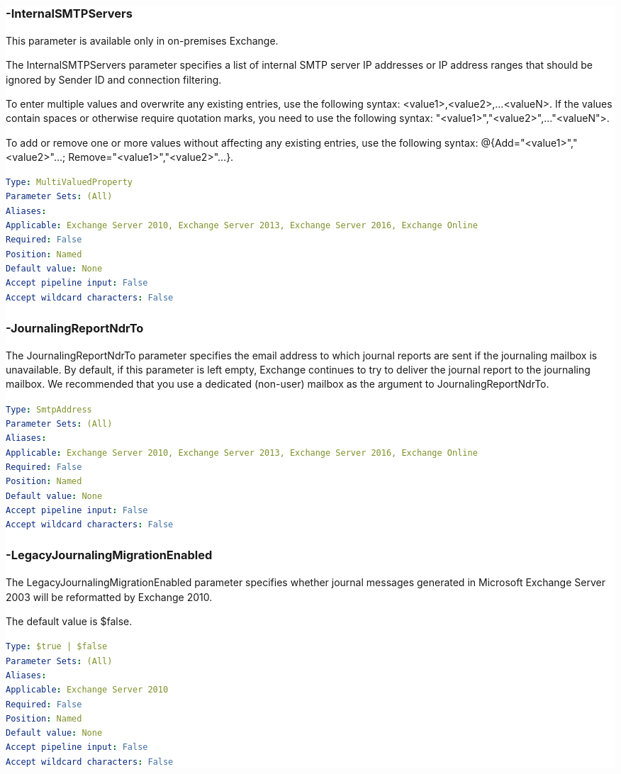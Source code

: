 ### -InternalSMTPServers
This parameter is available only in on-premises Exchange.

The InternalSMTPServers parameter specifies a list of internal SMTP server IP addresses or IP address ranges that should be ignored by Sender ID and connection filtering.

To enter multiple values and overwrite any existing entries, use the following syntax: \<value1\>,\<value2\>,...\<valueN\>. If the values contain spaces or otherwise require quotation marks, you need to use the following syntax: "\<value1\>","\<value2\>",..."\<valueN\">.

To add or remove one or more values without affecting any existing entries, use the following syntax: @{Add="\<value1\>","\<value2\>"...; Remove="\<value1\>","\<value2\>"...}.

```yaml
Type: MultiValuedProperty
Parameter Sets: (All)
Aliases:
Applicable: Exchange Server 2010, Exchange Server 2013, Exchange Server 2016, Exchange Online
Required: False
Position: Named
Default value: None
Accept pipeline input: False
Accept wildcard characters: False
```

### -JournalingReportNdrTo
The JournalingReportNdrTo parameter specifies the email address to which journal reports are sent if the journaling mailbox is unavailable. By default, if this parameter is left empty, Exchange continues to try to deliver the journal report to the journaling mailbox. We recommended that you use a dedicated (non-user) mailbox as the argument to JournalingReportNdrTo.

```yaml
Type: SmtpAddress
Parameter Sets: (All)
Aliases:
Applicable: Exchange Server 2010, Exchange Server 2013, Exchange Server 2016, Exchange Online
Required: False
Position: Named
Default value: None
Accept pipeline input: False
Accept wildcard characters: False
```

### -LegacyJournalingMigrationEnabled
The LegacyJournalingMigrationEnabled parameter specifies whether journal messages generated in Microsoft Exchange Server 2003 will be reformatted by Exchange 2010.

The default value is $false.

```yaml
Type: $true | $false
Parameter Sets: (All)
Aliases:
Applicable: Exchange Server 2010
Required: False
Position: Named
Default value: None
Accept pipeline input: False
Accept wildcard characters: False
```
